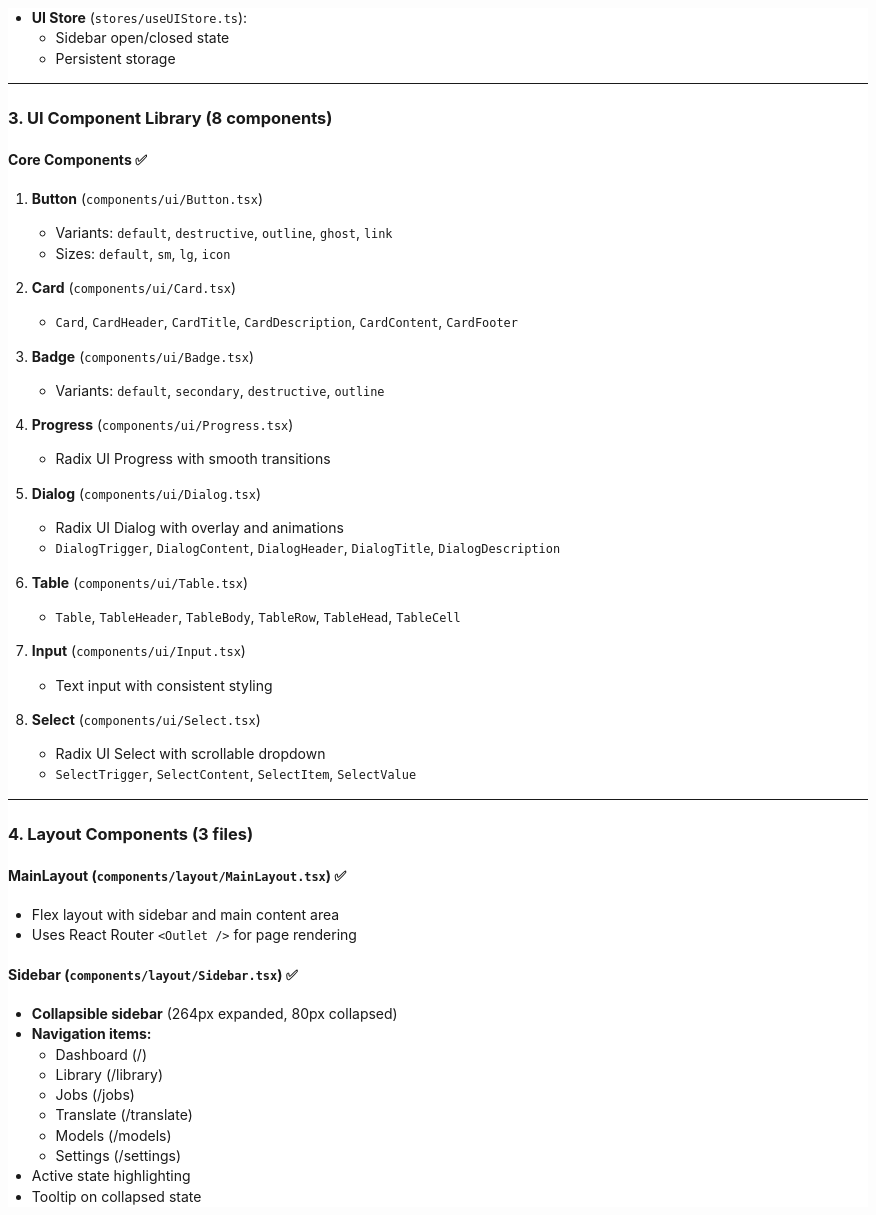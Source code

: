 - **UI Store** (`stores/useUIStore.ts`):
  - Sidebar open/closed state
  - Persistent storage

---

### 3. UI Component Library (8 components)

#### **Core Components** ✅
1. **Button** (`components/ui/Button.tsx`)
   - Variants: `default`, `destructive`, `outline`, `ghost`, `link`
   - Sizes: `default`, `sm`, `lg`, `icon`

2. **Card** (`components/ui/Card.tsx`)
   - `Card`, `CardHeader`, `CardTitle`, `CardDescription`, `CardContent`, `CardFooter`

3. **Badge** (`components/ui/Badge.tsx`)
   - Variants: `default`, `secondary`, `destructive`, `outline`

4. **Progress** (`components/ui/Progress.tsx`)
   - Radix UI Progress with smooth transitions

5. **Dialog** (`components/ui/Dialog.tsx`)
   - Radix UI Dialog with overlay and animations
   - `DialogTrigger`, `DialogContent`, `DialogHeader`, `DialogTitle`, `DialogDescription`

6. **Table** (`components/ui/Table.tsx`)
   - `Table`, `TableHeader`, `TableBody`, `TableRow`, `TableHead`, `TableCell`

7. **Input** (`components/ui/Input.tsx`)
   - Text input with consistent styling

8. **Select** (`components/ui/Select.tsx`)
   - Radix UI Select with scrollable dropdown
   - `SelectTrigger`, `SelectContent`, `SelectItem`, `SelectValue`

---

### 4. Layout Components (3 files)

#### **MainLayout** (`components/layout/MainLayout.tsx`) ✅
- Flex layout with sidebar and main content area
- Uses React Router `<Outlet />` for page rendering

#### **Sidebar** (`components/layout/Sidebar.tsx`) ✅
- **Collapsible sidebar** (264px expanded, 80px collapsed)
- **Navigation items:**
  - Dashboard (/)
  - Library (/library)
  - Jobs (/jobs)
  - Translate (/translate)
  - Models (/models)
  - Settings (/settings)
- Active state highlighting
- Tooltip on collapsed state
